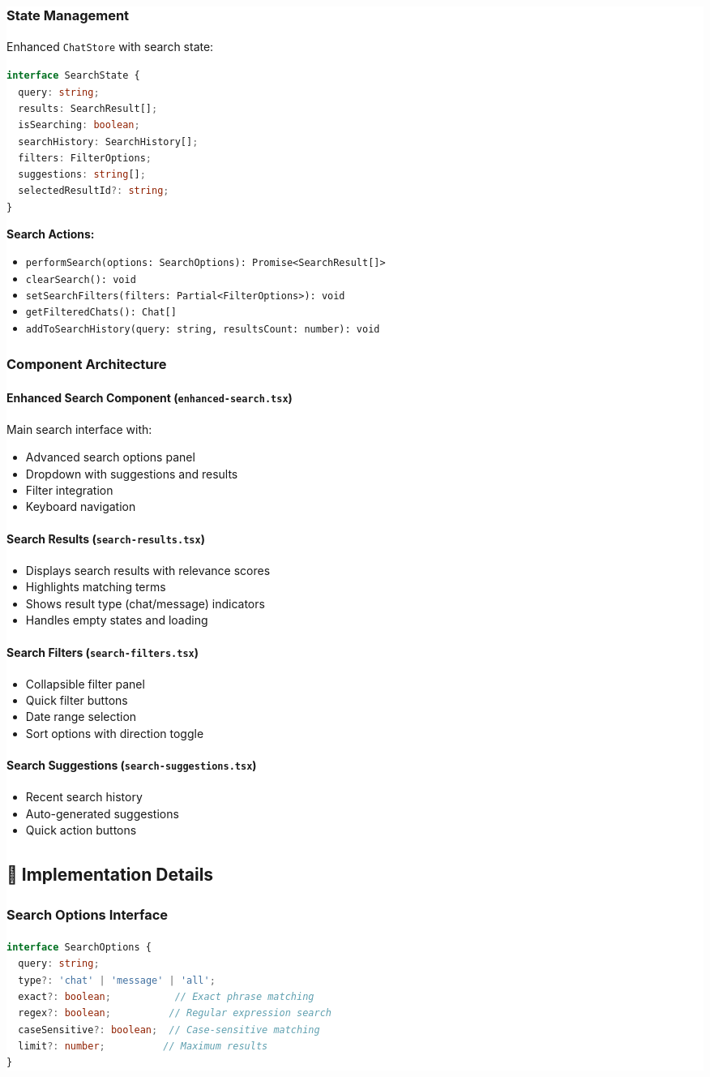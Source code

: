 ### State Management
Enhanced `ChatStore` with search state:
```typescript
interface SearchState {
  query: string;
  results: SearchResult[];
  isSearching: boolean;
  searchHistory: SearchHistory[];
  filters: FilterOptions;
  suggestions: string[];
  selectedResultId?: string;
}
```

**Search Actions:**
- `performSearch(options: SearchOptions): Promise<SearchResult[]>`
- `clearSearch(): void`
- `setSearchFilters(filters: Partial<FilterOptions>): void`
- `getFilteredChats(): Chat[]`
- `addToSearchHistory(query: string, resultsCount: number): void`

### Component Architecture

#### Enhanced Search Component (`enhanced-search.tsx`)
Main search interface with:
- Advanced search options panel
- Dropdown with suggestions and results
- Filter integration
- Keyboard navigation

#### Search Results (`search-results.tsx`)
- Displays search results with relevance scores
- Highlights matching terms
- Shows result type (chat/message) indicators
- Handles empty states and loading

#### Search Filters (`search-filters.tsx`)
- Collapsible filter panel
- Quick filter buttons
- Date range selection
- Sort options with direction toggle

#### Search Suggestions (`search-suggestions.tsx`)
- Recent search history
- Auto-generated suggestions
- Quick action buttons

## 🔧 Implementation Details

### Search Options Interface
```typescript
interface SearchOptions {
  query: string;
  type?: 'chat' | 'message' | 'all';
  exact?: boolean;           // Exact phrase matching
  regex?: boolean;          // Regular expression search
  caseSensitive?: boolean;  // Case-sensitive matching
  limit?: number;          // Maximum results
}
```
